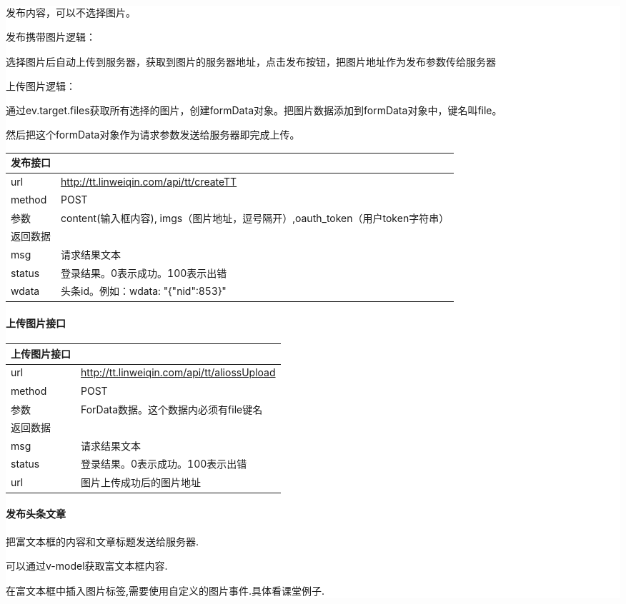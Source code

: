 发布内容，可以不选择图片。

发布携带图片逻辑：

选择图片后自动上传到服务器，获取到图片的服务器地址，点击发布按钮，把图片地址作为发布参数传给服务器

上传图片逻辑：

通过ev.target.files获取所有选择的图片，创建formData对象。把图片数据添加到formData对象中，键名叫file。

然后把这个formData对象作为请求参数发送给服务器即完成上传。



| 发布接口 |                                                              |
| :------- | :----------------------------------------------------------- |
| url      | http://tt.linweiqin.com/api/tt/createTT                      |
| method   | POST                                                         |
| 参数     | content(输入框内容), imgs（图片地址，逗号隔开）,oauth_token（用户token字符串） |
| 返回数据 |                                                              |
| msg      | 请求结果文本                                                 |
| status   | 登录结果。0表示成功。100表示出错                             |
| wdata    | 头条id。例如：wdata: "{"nid":853}"                           |

#### 上传图片接口

| 上传图片接口 |                                             |
| :----------- | :------------------------------------------ |
| url          | http://tt.linweiqin.com/api/tt/aliossUpload |
| method       | POST                                        |
| 参数         | ForData数据。这个数据内必须有file键名       |
| 返回数据     |                                             |
| msg          | 请求结果文本                                |
| status       | 登录结果。0表示成功。100表示出错            |
| url          | 图片上传成功后的图片地址                    |

#### 发布头条文章

把富文本框的内容和文章标题发送给服务器.

可以通过v-model获取富文本框内容.

在富文本框中插入图片标签,需要使用自定义的图片事件.具体看课堂例子.
